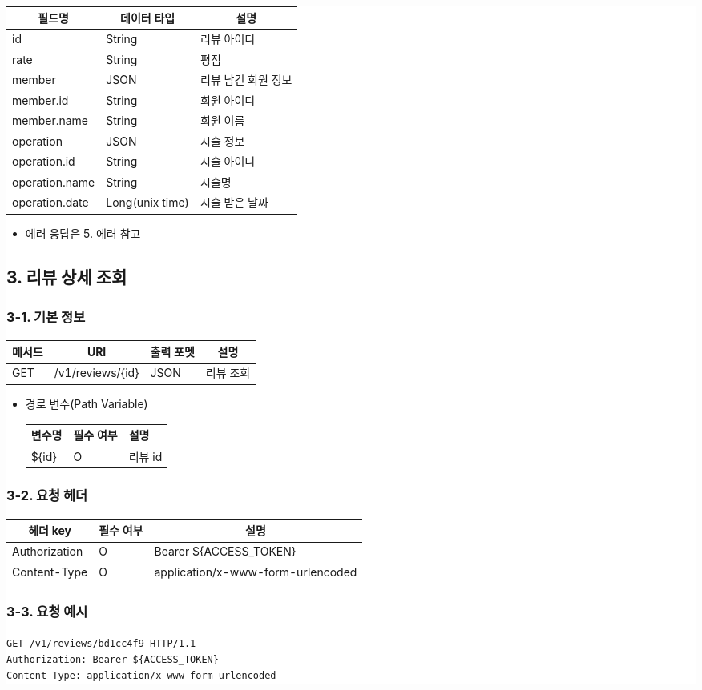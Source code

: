 | 필드명         | 데이터 타입     | 설명                |
| -------------- | --------------- | ------------------- |
| id             | String          | 리뷰 아이디         |
| rate           | String          | 평점                |
| member         | JSON            | 리뷰 남긴 회원 정보 |
| member.id      | String          | 회원 아이디         |
| member.name    | String          | 회원 이름           |
| operation      | JSON            | 시술 정보           |
| operation.id   | String          | 시술 아이디         |
| operation.name | String          | 시술명              |
| operation.date | Long(unix time) | 시술 받은 날짜      |

- 에러 응답은 [5. 에러](#5-에러) 참고



## 3. 리뷰 상세 조회

### 3-1. 기본 정보

| 메서드 | URI              | 출력 포멧 | 설명      |
| ------ | ---------------- | --------- | --------- |
| GET    | /v1/reviews/{id} | JSON      | 리뷰 조회 |

- 경로 변수(Path Variable)

  | 변수명 | 필수 여부 | 설명    |
    | ------ | --------- | ------- |
  | ${id}  | O         | 리뷰 id |



### 3-2. 요청 헤더

| 헤더 key      | 필수 여부 | 설명                              |
| ------------- | --------- | --------------------------------- |
| Authorization | O         | Bearer ${ACCESS_TOKEN}            |
| Content-Type  | O         | application/x-www-form-urlencoded |



### 3-3. 요청 예시

``` http
GET /v1/reviews/bd1cc4f9 HTTP/1.1
Authorization: Bearer ${ACCESS_TOKEN}
Content-Type: application/x-www-form-urlencoded
```
